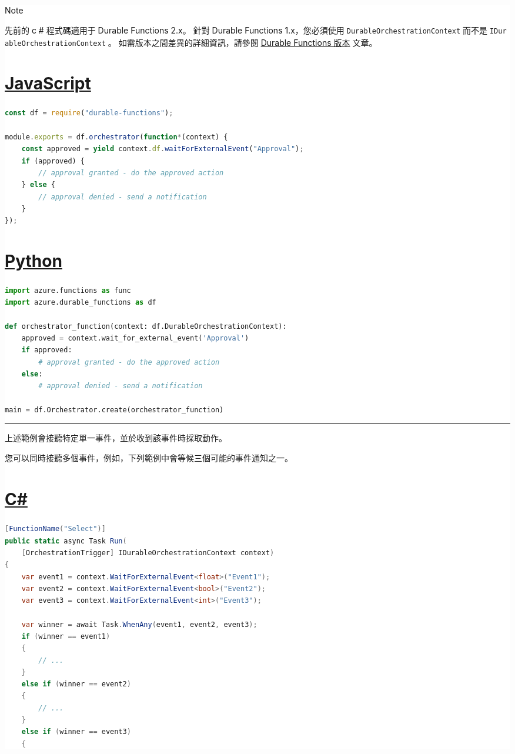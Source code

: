 > [!NOTE]
> 先前的 c # 程式碼適用于 Durable Functions 2.x。 針對 Durable Functions 1.x，您必須使用 `DurableOrchestrationContext` 而不是 `IDurableOrchestrationContext` 。 如需版本之間差異的詳細資訊，請參閱 [Durable Functions 版本](durable-functions-versions.md) 文章。

# <a name="javascript"></a>[JavaScript](#tab/javascript)

```javascript
const df = require("durable-functions");

module.exports = df.orchestrator(function*(context) {
    const approved = yield context.df.waitForExternalEvent("Approval");
    if (approved) {
        // approval granted - do the approved action
    } else {
        // approval denied - send a notification
    }
});
```

# <a name="python"></a>[Python](#tab/python)

```python
import azure.functions as func
import azure.durable_functions as df

def orchestrator_function(context: df.DurableOrchestrationContext):
    approved = context.wait_for_external_event('Approval')
    if approved:
        # approval granted - do the approved action
    else:
        # approval denied - send a notification

main = df.Orchestrator.create(orchestrator_function)
```

---

上述範例會接聽特定單一事件，並於收到該事件時採取動作。

您可以同時接聽多個事件，例如，下列範例中會等候三個可能的事件通知之一。

# <a name="c"></a>[C#](#tab/csharp)

```csharp
[FunctionName("Select")]
public static async Task Run(
    [OrchestrationTrigger] IDurableOrchestrationContext context)
{
    var event1 = context.WaitForExternalEvent<float>("Event1");
    var event2 = context.WaitForExternalEvent<bool>("Event2");
    var event3 = context.WaitForExternalEvent<int>("Event3");

    var winner = await Task.WhenAny(event1, event2, event3);
    if (winner == event1)
    {
        // ...
    }
    else if (winner == event2)
    {
        // ...
    }
    else if (winner == event3)
    {
```